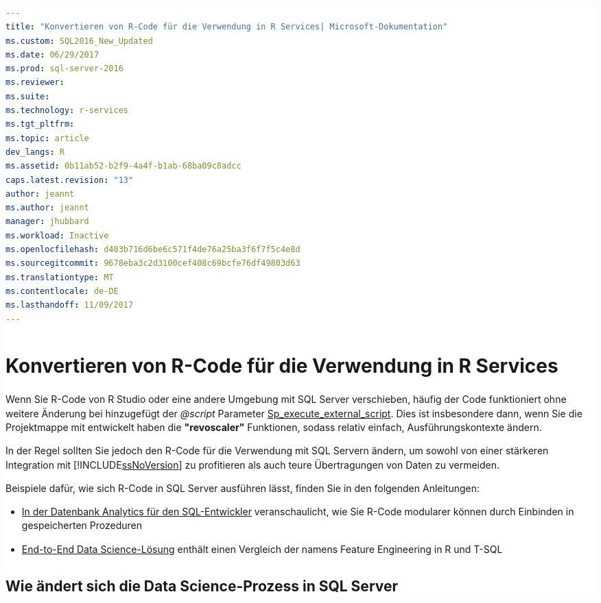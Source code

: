 ```yaml
---
title: "Konvertieren von R-Code für die Verwendung in R Services| Microsoft-Dokumentation"
ms.custom: SQL2016_New_Updated
ms.date: 06/29/2017
ms.prod: sql-server-2016
ms.reviewer: 
ms.suite: 
ms.technology: r-services
ms.tgt_pltfrm: 
ms.topic: article
dev_langs: R
ms.assetid: 0b11ab52-b2f9-4a4f-b1ab-68ba09c8adcc
caps.latest.revision: "13"
author: jeannt
ms.author: jeannt
manager: jhubbard
ms.workload: Inactive
ms.openlocfilehash: d403b716d6be6c571f4de76a25ba3f6f7f5c4e8d
ms.sourcegitcommit: 9678eba3c2d3100cef408c69bcfe76df49803d63
ms.translationtype: MT
ms.contentlocale: de-DE
ms.lasthandoff: 11/09/2017
---
```

# <a name="converting-r-code-for-use-in-r-services"></a>Konvertieren von R-Code für die Verwendung in R Services

Wenn Sie R-Code von R Studio oder eine andere Umgebung mit SQL Server verschieben, häufig der Code funktioniert ohne weitere Änderung bei hinzugefügt der  *@script*  Parameter [Sp_execute_external_script](../../relational-databases/system-stored-procedures/sp-execute-external-script-transact-sql.md). Dies ist insbesondere dann, wenn Sie die Projektmappe mit entwickelt haben die **"revoscaler"** Funktionen, sodass relativ einfach, Ausführungskontexte ändern.

In der Regel sollten Sie jedoch den R-Code für die Verwendung mit SQL Servern ändern, um sowohl von einer stärkeren Integration mit [!INCLUDE[ssNoVersion](../../includes/ssnoversion-md.md)] zu profitieren als auch teure Übertragungen von Daten zu vermeiden.

Beispiele dafür, wie sich R-Code in SQL Server ausführen lässt, finden Sie in den folgenden Anleitungen:

+ [In der Datenbank Analytics für den SQL-Entwickler](../tutorials/sqldev-in-database-r-for-sql-developers.md) veranschaulicht, wie Sie R-Code modularer können durch Einbinden in gespeicherten Prozeduren

+ [End-to-End Data Science-Lösung](../tutorials/walkthrough-data-science-end-to-end-walkthrough.md) enthält einen Vergleich der namens Feature Engineering in R und T-SQL

## <a name="how-the-data-science-process-changes-in-sql-server"></a>Wie ändert sich die Data Science-Prozess in SQL Server
